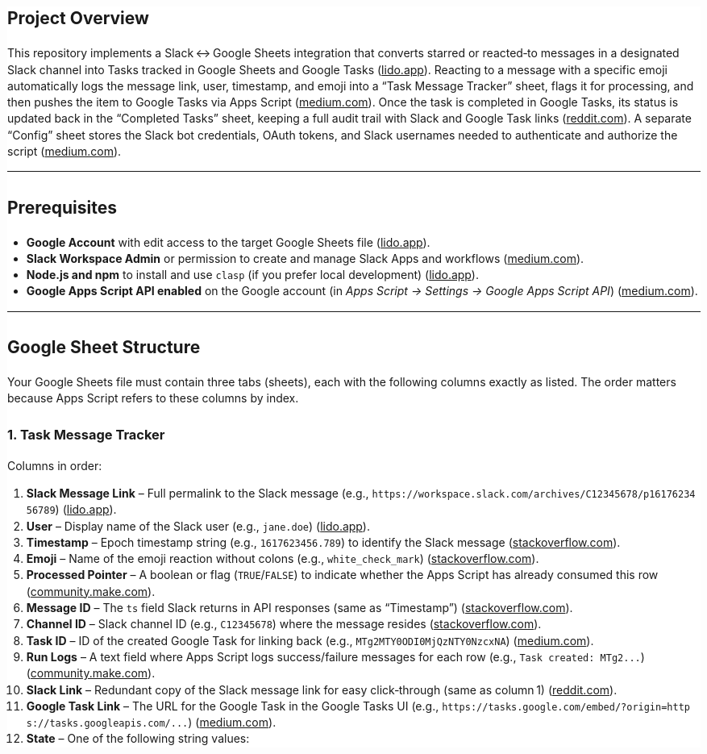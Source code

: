 ## Project Overview

This repository implements a Slack ↔ Google Sheets integration that converts starred or reacted‐to messages in a designated Slack channel into Tasks tracked in Google Sheets and Google Tasks ([lido.app][1]). Reacting to a message with a specific emoji automatically logs the message link, user, timestamp, and emoji into a “Task Message Tracker” sheet, flags it for processing, and then pushes the item to Google Tasks via Apps Script ([medium.com][2]). Once the task is completed in Google Tasks, its status is updated back in the “Completed Tasks” sheet, keeping a full audit trail with Slack and Google Task links ([reddit.com][3]). A separate “Config” sheet stores the Slack bot credentials, OAuth tokens, and Slack usernames needed to authenticate and authorize the script ([medium.com][4]).

---

## Prerequisites

* **Google Account** with edit access to the target Google Sheets file  ([lido.app][1]).
* **Slack Workspace Admin** or permission to create and manage Slack Apps and workflows  ([medium.com][2]).
* **Node.js and npm** to install and use `clasp` (if you prefer local development) ([lido.app][1]).
* **Google Apps Script API enabled** on the Google account (in *Apps Script → Settings → Google Apps Script API*) ([medium.com][4]).

---

## Google Sheet Structure

Your Google Sheets file must contain three tabs (sheets), each with the following columns exactly as listed. The order matters because Apps Script refers to these columns by index.

### 1. Task Message Tracker

Columns in order:

1. **Slack Message Link** – Full permalink to the Slack message (e.g., `https://workspace.slack.com/archives/C12345678/p1617623456789`) ([lido.app][1]).
2. **User** – Display name of the Slack user (e.g., `jane.doe`) ([lido.app][1]).
3. **Timestamp** – Epoch timestamp string (e.g., `1617623456.789`) to identify the Slack message ([stackoverflow.com][5]).
4. **Emoji** – Name of the emoji reaction without colons (e.g., `white_check_mark`) ([stackoverflow.com][5]).
5. **Processed Pointer** – A boolean or flag (`TRUE`/`FALSE`) to indicate whether the Apps Script has already consumed this row ([community.make.com][6]).
6. **Message ID** – The `ts` field Slack returns in API responses (same as “Timestamp”) ([stackoverflow.com][5]).
7. **Channel ID** – Slack channel ID (e.g., `C12345678`) where the message resides ([stackoverflow.com][5]).
8. **Task ID** – ID of the created Google Task for linking back (e.g., `MTg2MTY0ODI0MjQzNTY0NzcxNA`) ([medium.com][2]).
9. **Run Logs** – A text field where Apps Script logs success/failure messages for each row (e.g., `Task created: MTg2...`) ([community.make.com][6]).
10. **Slack Link** – Redundant copy of the Slack message link for easy click‐through (same as column 1) ([reddit.com][3]).
11. **Google Task Link** – The URL for the Google Task in the Google Tasks UI (e.g., `https://tasks.google.com/embed/?origin=https://tasks.googleapis.com/...`) ([medium.com][2]).
12. **State** – One of the following string values:


[1]: https://www.lido.app/tutorials/slack-to-google-sheets?utm_source=chatgpt.com "Connect Slack to Google Sheets (Easiest Way in 2025) - Lido"
[2]: https://medium.com/maverislabs/build-a-free-slack-app-using-google-apps-scripts-and-some-fun-features-to-make-you-look-cool-to-6afb1b91a1c7?utm_source=chatgpt.com "Build a free Slack App using Google Apps Scripts and some fun ..."
[3]: https://www.reddit.com/r/GoogleAppsScript/comments/126m1bw/a_way_to_update_a_row_on_google_sheet_from_your/?utm_source=chatgpt.com "A way to update a row on google sheet from your custom slack app?"
[4]: https://medium.com/maverislabs/google-apps-scripts-libraries-how-to-set-them-up-and-turn-slack-into-a-real-time-logging-platform-86b7bd6978c1?utm_source=chatgpt.com "Google Apps Scripts Libraries — How to set them up and turn Slack ..."
[5]: https://stackoverflow.com/questions/58550007/im-trying-to-post-a-slack-message-for-each-new-row-of-a-spreadsheet-using-googl?utm_source=chatgpt.com "I'm trying to post a Slack message for each new row ... - Stack Overflow"
[6]: https://community.make.com/t/using-google-app-scripts-to-send-a-webhook-for-new-or-updated-rows-in-google-sheets/6788?utm_source=chatgpt.com "Using Google App Scripts to send a webhook for new or updated ..."
[7]: https://stackoverflow.com/questions/73218375/how-to-send-hyperlinked-text-from-google-sheet-to-slack?utm_source=chatgpt.com "How to Send Hyperlinked text from Google sheet to Slack?"